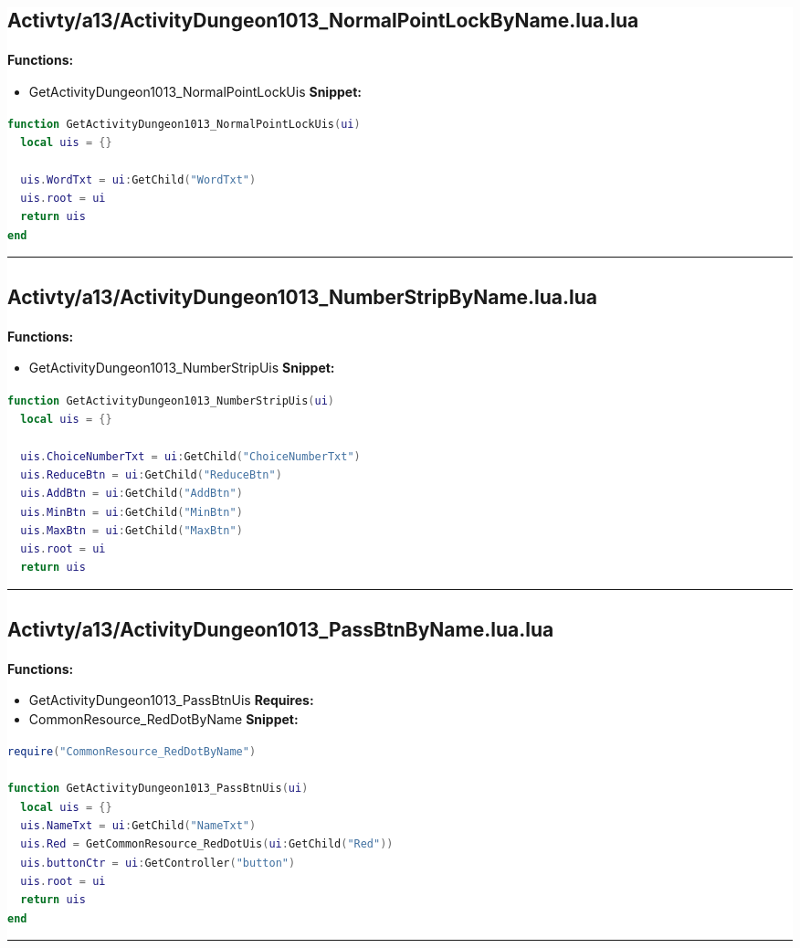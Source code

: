 
## Activty/a13/ActivityDungeon1013_NormalPointLockByName.lua.lua
**Functions:**
- GetActivityDungeon1013_NormalPointLockUis
**Snippet:**
```lua
function GetActivityDungeon1013_NormalPointLockUis(ui)
  local uis = {}
  
  uis.WordTxt = ui:GetChild("WordTxt")
  uis.root = ui
  return uis
end
```

---

## Activty/a13/ActivityDungeon1013_NumberStripByName.lua.lua
**Functions:**
- GetActivityDungeon1013_NumberStripUis
**Snippet:**
```lua
function GetActivityDungeon1013_NumberStripUis(ui)
  local uis = {}
  
  uis.ChoiceNumberTxt = ui:GetChild("ChoiceNumberTxt")
  uis.ReduceBtn = ui:GetChild("ReduceBtn")
  uis.AddBtn = ui:GetChild("AddBtn")
  uis.MinBtn = ui:GetChild("MinBtn")
  uis.MaxBtn = ui:GetChild("MaxBtn")
  uis.root = ui
  return uis
```

---

## Activty/a13/ActivityDungeon1013_PassBtnByName.lua.lua
**Functions:**
- GetActivityDungeon1013_PassBtnUis
**Requires:**
- CommonResource_RedDotByName
**Snippet:**
```lua
require("CommonResource_RedDotByName")

function GetActivityDungeon1013_PassBtnUis(ui)
  local uis = {}
  uis.NameTxt = ui:GetChild("NameTxt")
  uis.Red = GetCommonResource_RedDotUis(ui:GetChild("Red"))
  uis.buttonCtr = ui:GetController("button")
  uis.root = ui
  return uis
end
```

---